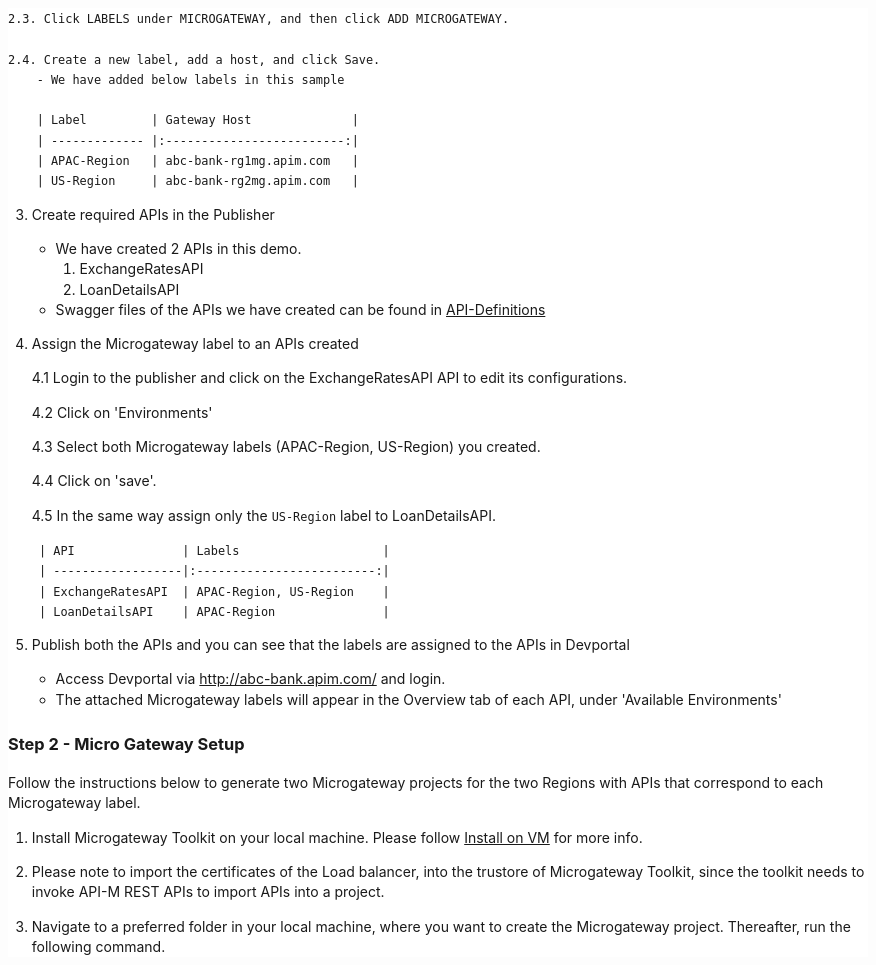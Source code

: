     2.3. Click LABELS under MICROGATEWAY, and then click ADD MICROGATEWAY.
    
    2.4. Create a new label, add a host, and click Save.
        - We have added below labels in this sample
        
        | Label         | Gateway Host              | 
        | ------------- |:-------------------------:|
        | APAC-Region   | abc-bank-rg1mg.apim.com   | 
        | US-Region     | abc-bank-rg2mg.apim.com   | 
            
3. Create required APIs in the Publisher

    - We have created 2 APIs in this demo.
        1. ExchangeRatesAPI
        2. LoanDetailsAPI
    - Swagger files of the APIs we have created can be found in [API-Definitions](/July-29-2020/Multi-Regional-API-Management-with-Rate-Limiting-and-Analytics/API-Definitions)

4. Assign the Microgateway label to an APIs created
    
    4.1  Login to the publisher and click on the ExchangeRatesAPI API to edit its configurations.
    
    4.2  Click on 'Environments'
    
    4.3  Select both Microgateway labels (APAC-Region, US-Region) you created. 
    
    4.4  Click on 'save'.
    
    4.5  In the same way assign only the ``US-Region`` label to LoanDetailsAPI.
    
        | API               | Labels                    | 
        | ------------------|:-------------------------:|
        | ExchangeRatesAPI  | APAC-Region, US-Region    | 
        | LoanDetailsAPI    | APAC-Region               | 

5.  Publish both the APIs and you can see that the labels are assigned to the APIs in Devportal
    - Access Devportal via http://abc-bank.apim.com/ and login.
    - The attached Microgateway labels will appear in the Overview tab of each API, under 'Available Environments'
    
### Step 2 - Micro Gateway Setup

Follow the instructions below to generate two Microgateway projects for the two Regions with APIs that correspond to 
each Microgateway label.

1. Install Microgateway Toolkit on your local machine. Please follow [Install on VM](https://docs.wso2.com/display/MG310/Install+on+VM) for more info.

2. Please note to import the certificates of the Load balancer, into the trustore of Microgateway Toolkit, since the 
toolkit needs to invoke API-M REST APIs to import APIs into a project.

3. Navigate to a preferred folder in your local machine, where you want to create the Microgateway project. 
Thereafter, run the following command.
